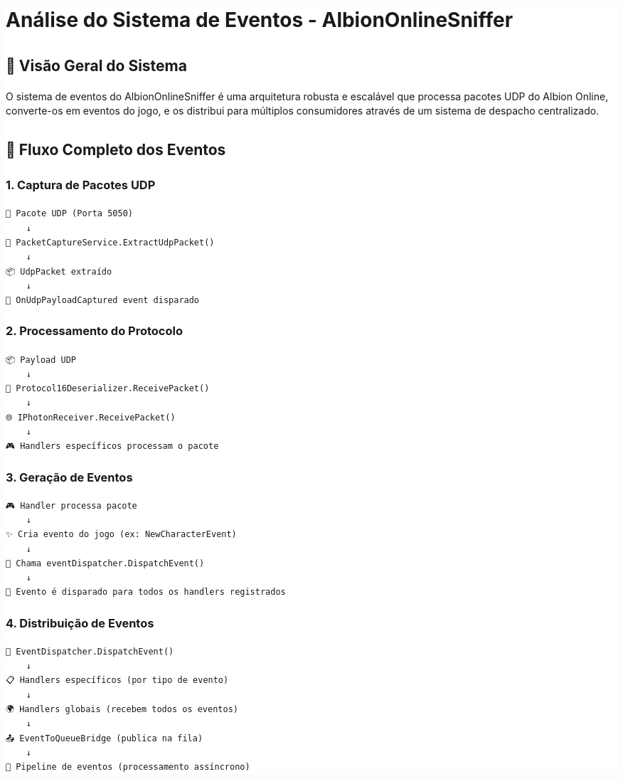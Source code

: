 # Análise do Sistema de Eventos - AlbionOnlineSniffer

## 🎯 **Visão Geral do Sistema**

O sistema de eventos do AlbionOnlineSniffer é uma arquitetura robusta e escalável que processa pacotes UDP do Albion Online, converte-os em eventos do jogo, e os distribui para múltiplos consumidores através de um sistema de despacho centralizado.

## 🔄 **Fluxo Completo dos Eventos**

### **1. Captura de Pacotes UDP**
```
📡 Pacote UDP (Porta 5050) 
    ↓
🔧 PacketCaptureService.ExtractUdpPacket()
    ↓
📦 UdpPacket extraído
    ↓
🚀 OnUdpPayloadCaptured event disparado
```

### **2. Processamento do Protocolo**
```
📦 Payload UDP
    ↓
🔧 Protocol16Deserializer.ReceivePacket()
    ↓
🌐 IPhotonReceiver.ReceivePacket()
    ↓
🎮 Handlers específicos processam o pacote
```

### **3. Geração de Eventos**
```
🎮 Handler processa pacote
    ↓
✨ Cria evento do jogo (ex: NewCharacterEvent)
    ↓
📢 Chama eventDispatcher.DispatchEvent()
    ↓
🚀 Evento é disparado para todos os handlers registrados
```

### **4. Distribuição de Eventos**
```
🚀 EventDispatcher.DispatchEvent()
    ↓
📋 Handlers específicos (por tipo de evento)
    ↓
🌍 Handlers globais (recebem todos os eventos)
    ↓
📤 EventToQueueBridge (publica na fila)
    ↓
🎯 Pipeline de eventos (processamento assíncrono)
```
